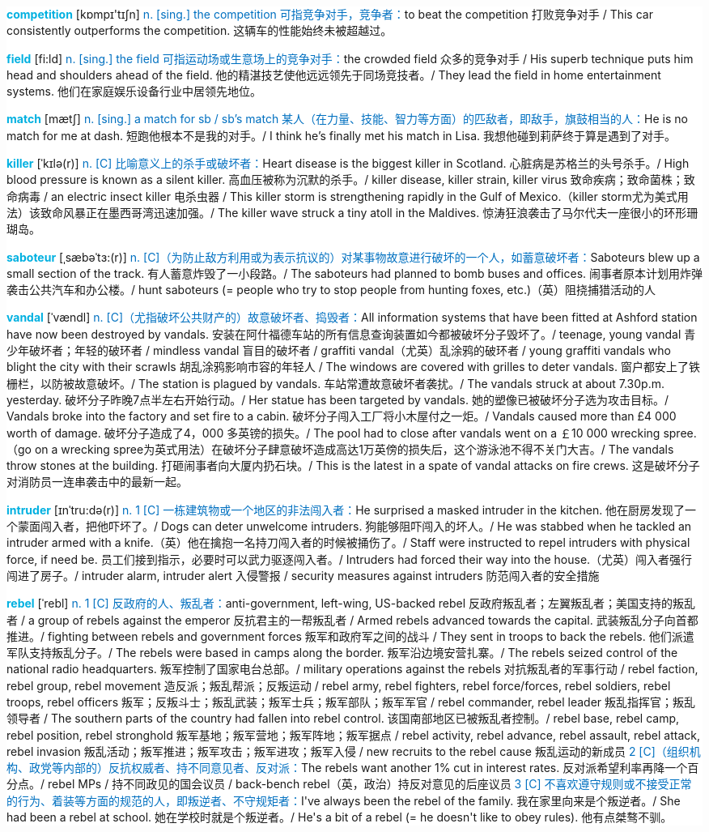 <font color="sky blue">**competition**</font> [kɒmpɪ'tɪʃn] 
<font color="#0070c0">n. [sing.] the competition 可指竞争对手，竞争者：</font>to beat the competition 打败竞争对手 / This car consistently outperforms the competition. 这辆车的性能始终未被超越过。

<font color="sky blue">**field**</font> [fi:ld] 
<font color="#0070c0">n. [sing.] the field 可指运动场或生意场上的竞争对手：</font>the crowded field 众多的竞争对手 / His superb technique puts him head and shoulders ahead of the field. 他的精湛技艺使他远远领先于同场竞技者。/ They lead the field in home entertainment systems. 他们在家庭娱乐设备行业中居领先地位。

<font color="sky blue">**match**</font> [mætʃ] 
<font color="#0070c0">n. [sing.] a match for sb / sb’s match 某人（在力量、技能、智力等方面）的匹敌者，即敌手，旗鼓相当的人：</font>He is no match for me at dash. 短跑他根本不是我的对手。/ I think he’s finally met his match in Lisa. 我想他碰到莉萨终于算是遇到了对手。
                      
<font color="sky blue">**killer**</font> [ˈkɪlə(r)]
<font color="#0070c0">n. [C] 比喻意义上的杀手或破坏者：</font>Heart disease is the biggest killer in Scotland. 心脏病是苏格兰的头号杀手。/ High blood pressure is known as a silent killer. 高血压被称为沉默的杀手。/ killer disease, killer strain, killer virus 致命疾病；致命菌株；致命病毒 / an electric insect killer 电杀虫器 / This killer storm is strengthening rapidly in the Gulf of Mexico.（killer storm尤为美式用法）该致命风暴正在墨西哥湾迅速加强。/ The killer wave struck a tiny atoll in the Maldives. 惊涛狂浪袭击了马尔代夫一座很小的环形珊瑚岛。

<font color="sky blue">**saboteur**</font> [ˌsæbəˈtɜ:(r)]
<font color="#0070c0">n. [C]（为防止敌方利用或为表示抗议的）对某事物故意进行破坏的一个人，如蓄意破坏者：</font>Saboteurs blew up a small section of the track. 有人蓄意炸毁了一小段路。/ The saboteurs had planned to bomb buses and offices. 闹事者原本计划用炸弹袭击公共汽车和办公楼。/ hunt saboteurs (= people who try to stop people from hunting foxes, etc.)（英）阻挠捕猎活动的人
           
<font color="sky blue">**vandal**</font> [ˈvændl]
<font color="#0070c0">n. [C]（尤指破坏公共财产的）故意破坏者、捣毁者：</font>All information systems that have been fitted at Ashford station have now been destroyed by vandals. 安装在阿什福德车站的所有信息查询装置如今都被破坏分子毁坏了。/ teenage, young vandal 青少年破坏者；年轻的破环者 / mindless vandal 盲目的破坏者 / graffiti vandal（尤英）乱涂鸦的破环者 / young graffiti vandals who blight the city with their scrawls 胡乱涂鸦影响市容的年轻人 / The windows are covered with grilles to deter vandals. 窗户都安上了铁栅栏，以防被故意破坏。/ The station is plagued by vandals. 车站常遭故意破坏者袭扰。/ The vandals struck at about 7.30p.m. yesterday. 破坏分子昨晚7点半左右开始行动。/ Her statue has been targeted by vandals. 她的塑像已被破坏分子选为攻击目标。/ Vandals broke into the factory and set fire to a cabin. 破坏分子闯入工厂将小木屋付之一炬。/ Vandals caused more than £4 000 worth of damage. 破坏分子造成了4，000 多英镑的损失。/ The pool had to close after vandals went on a ￡10 000 wrecking spree.（go on a wrecking spree为英式用法）在破坏分子肆意破坏造成高达1万英傍的损失后，这个游泳池不得不关门大吉。/ The vandals throw stones at the building. 打砸闹事者向大厦内扔石块。/ This is the latest in a spate of vandal attacks on fire crews. 这是破坏分子对消防员一连串袭击中的最新一起。

<font color="sky blue">**intruder**</font> [ɪnˈtru:də(r)]
<font color="#0070c0">n. 1 [C] 一栋建筑物或一个地区的非法闯入者：</font>He surprised a masked intruder in the kitchen. 他在厨房发现了一个蒙面闯入者，把他吓坏了。/ Dogs can deter unwelcome intruders. 狗能够阻吓闯入的坏人。/ He was stabbed when he tackled an intruder armed with a knife.（英）他在擒抱一名持刀闯入者的时候被捅伤了。/ Staff were instructed to repel intruders with physical force, if need be. 员工们接到指示，必要时可以武力驱逐闯入者。/ Intruders had forced their way into the house.（尤英）闯入者强行闯进了房子。/ intruder alarm, intruder alert 入侵警报 / security measures against intruders 防范闯入者的安全措施 

<font color="sky blue">**rebel**</font> [ˈrebl]
<font color="#0070c0">n. 1 [C] 反政府的人、叛乱者：</font>anti-government, left-wing, US-backed rebel 反政府叛乱者；左翼叛乱者；美国支持的叛乱者 / a group of rebels against the emperor 反抗君主的一帮叛乱者 / Armed rebels advanced towards the capital. 武装叛乱分子向首都推进。/ fighting between rebels and government forces 叛军和政府军之间的战斗 / They sent in troops to back the rebels. 他们派遣军队支持叛乱分子。/ The rebels were based in camps along the border. 叛军沿边境安营扎寨。/ The rebels seized control of the national radio headquarters. 叛军控制了国家电台总部。/ military operations against the rebels 对抗叛乱者的军事行动 / rebel faction, rebel group, rebel movement 造反派；叛乱帮派；反叛运动 / rebel army, rebel fighters, rebel force/forces, rebel soldiers, rebel troops, rebel officers 叛军；反叛斗士；叛乱武装；叛军士兵；叛军部队；叛军军官 / rebel commander, rebel leader 叛乱指挥官；叛乱领导者 / The southern parts of the country had fallen into rebel control. 该国南部地区已被叛乱者控制。/ rebel base, rebel camp, rebel position, rebel stronghold 叛军基地；叛军营地；叛军阵地；叛军据点 / rebel activity, rebel advance, rebel assault, rebel attack, rebel invasion 叛乱活动；叛军推进；叛军攻击；叛军进攻；叛军入侵 / new recruits to the rebel cause 叛乱运动的新成员 <font color="#0070c0">2 [C]（组织机构、政党等内部的）反抗权威者、持不同意见者、反对派：</font>The rebels want another 1% cut in interest rates. 反对派希望利率再降一个百分点。/ rebel MPs / 持不同政见的国会议员 / back-bench rebel（英，政治）持反对意见的后座议员 <font color="#0070c0">3 [C] 不喜欢遵守规则或不接受正常的行为、着装等方面的规范的人，即叛逆者、不守规矩者：</font>I've always been the rebel of the family. 我在家里向来是个叛逆者。/ She had been a rebel at school. 她在学校时就是个叛逆者。/ He's a bit of a rebel (= he doesn't like to obey rules). 他有点桀骜不驯。
           